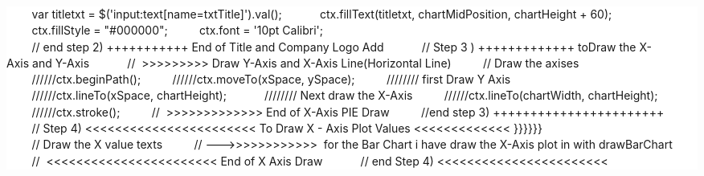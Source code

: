 &nbsp;&nbsp;&nbsp;&nbsp;&nbsp;&nbsp;&nbsp;&nbsp;<span class="js__statement">var</span>&nbsp;titletxt&nbsp;=&nbsp;$(<span class="js__string">'input:text[name=txtTitle]'</span>).val();&nbsp;
&nbsp;
&nbsp;&nbsp;&nbsp;&nbsp;&nbsp;&nbsp;&nbsp;&nbsp;ctx.fillText(titletxt,&nbsp;chartMidPosition,&nbsp;chartHeight&nbsp;&#43;&nbsp;<span class="js__num">60</span>);&nbsp;
&nbsp;
&nbsp;
&nbsp;&nbsp;&nbsp;&nbsp;&nbsp;&nbsp;&nbsp;&nbsp;ctx.fillStyle&nbsp;=&nbsp;<span class="js__string">&quot;#000000&quot;</span>;&nbsp;
&nbsp;&nbsp;&nbsp;&nbsp;&nbsp;&nbsp;&nbsp;&nbsp;ctx.font&nbsp;=&nbsp;<span class="js__string">'10pt&nbsp;Calibri'</span>;&nbsp;
&nbsp;
&nbsp;&nbsp;&nbsp;&nbsp;&nbsp;&nbsp;&nbsp;&nbsp;<span class="js__sl_comment">//&nbsp;end&nbsp;step&nbsp;2)&nbsp;&#43;&#43;&#43;&#43;&#43;&#43;&#43;&#43;&#43;&#43;&#43;&nbsp;End&nbsp;of&nbsp;Title&nbsp;and&nbsp;Company&nbsp;Logo&nbsp;Add</span>&nbsp;
&nbsp;
&nbsp;&nbsp;&nbsp;&nbsp;&nbsp;&nbsp;&nbsp;&nbsp;<span class="js__sl_comment">//&nbsp;Step&nbsp;3&nbsp;)&nbsp;&#43;&#43;&#43;&#43;&#43;&#43;&#43;&#43;&#43;&#43;&#43;&#43;&#43;&nbsp;toDraw&nbsp;the&nbsp;X-Axis&nbsp;and&nbsp;Y-Axis</span>&nbsp;
&nbsp;
&nbsp;&nbsp;&nbsp;&nbsp;&nbsp;&nbsp;&nbsp;&nbsp;<span class="js__sl_comment">//&nbsp;&nbsp;&gt;&gt;&gt;&gt;&gt;&gt;&gt;&gt;&gt;&nbsp;Draw&nbsp;Y-Axis&nbsp;and&nbsp;X-Axis&nbsp;Line(Horizontal&nbsp;Line)</span>&nbsp;
&nbsp;&nbsp;&nbsp;&nbsp;&nbsp;&nbsp;&nbsp;&nbsp;<span class="js__sl_comment">//&nbsp;Draw&nbsp;the&nbsp;axises</span>&nbsp;
&nbsp;&nbsp;&nbsp;&nbsp;&nbsp;&nbsp;&nbsp;&nbsp;<span class="js__sl_comment">//////ctx.beginPath();</span>&nbsp;
&nbsp;&nbsp;&nbsp;&nbsp;&nbsp;&nbsp;&nbsp;&nbsp;<span class="js__sl_comment">//////ctx.moveTo(xSpace,&nbsp;ySpace);</span>&nbsp;
&nbsp;&nbsp;&nbsp;&nbsp;&nbsp;&nbsp;&nbsp;&nbsp;<span class="js__sl_comment">////////&nbsp;first&nbsp;Draw&nbsp;Y&nbsp;Axis</span>&nbsp;
&nbsp;&nbsp;&nbsp;&nbsp;&nbsp;&nbsp;&nbsp;&nbsp;<span class="js__sl_comment">//////ctx.lineTo(xSpace,&nbsp;chartHeight);</span>&nbsp;
&nbsp;
&nbsp;&nbsp;&nbsp;&nbsp;&nbsp;&nbsp;&nbsp;&nbsp;<span class="js__sl_comment">////////&nbsp;Next&nbsp;draw&nbsp;the&nbsp;X-Axis</span>&nbsp;
&nbsp;&nbsp;&nbsp;&nbsp;&nbsp;&nbsp;&nbsp;&nbsp;<span class="js__sl_comment">//////ctx.lineTo(chartWidth,&nbsp;chartHeight);</span>&nbsp;
&nbsp;&nbsp;&nbsp;&nbsp;&nbsp;&nbsp;&nbsp;&nbsp;<span class="js__sl_comment">//////ctx.stroke();</span>&nbsp;
&nbsp;&nbsp;&nbsp;&nbsp;&nbsp;&nbsp;&nbsp;&nbsp;<span class="js__sl_comment">//&nbsp;&nbsp;&gt;&gt;&gt;&gt;&gt;&gt;&gt;&gt;&gt;&gt;&gt;&gt;&gt;&nbsp;End&nbsp;of&nbsp;X-Axis&nbsp;PIE&nbsp;Draw</span>&nbsp;
&nbsp;&nbsp;&nbsp;&nbsp;&nbsp;&nbsp;&nbsp;&nbsp;<span class="js__sl_comment">//end&nbsp;step&nbsp;3)&nbsp;&#43;&#43;&#43;&#43;&#43;&#43;&#43;&#43;&#43;&#43;&#43;&#43;&#43;&#43;&#43;&#43;&#43;&#43;&#43;&#43;&#43;&#43;&#43;</span>&nbsp;
&nbsp;
&nbsp;
&nbsp;&nbsp;&nbsp;&nbsp;&nbsp;&nbsp;&nbsp;&nbsp;<span class="js__sl_comment">//&nbsp;Step&nbsp;4)&nbsp;&lt;&lt;&lt;&lt;&lt;&lt;&lt;&lt;&lt;&lt;&lt;&lt;&lt;&lt;&lt;&lt;&lt;&lt;&lt;&lt;&lt;&lt;&lt;&nbsp;To&nbsp;Draw&nbsp;X&nbsp;-&nbsp;Axis&nbsp;Plot&nbsp;Values&nbsp;&lt;&lt;&lt;&lt;&lt;&lt;&lt;&lt;&lt;&lt;&lt;&lt;&lt;&nbsp;}}}}}}</span>&nbsp;
&nbsp;&nbsp;&nbsp;&nbsp;&nbsp;&nbsp;&nbsp;&nbsp;<span class="js__sl_comment">//&nbsp;Draw&nbsp;the&nbsp;X&nbsp;value&nbsp;texts</span>&nbsp;
&nbsp;&nbsp;&nbsp;&nbsp;&nbsp;&nbsp;&nbsp;&nbsp;<span class="js__sl_comment">//&nbsp;---&gt;&gt;&gt;&gt;&gt;&gt;&gt;&gt;&gt;&gt;&gt;&gt;&nbsp;&nbsp;for&nbsp;the&nbsp;Bar&nbsp;Chart&nbsp;i&nbsp;have&nbsp;draw&nbsp;the&nbsp;X-Axis&nbsp;plot&nbsp;in&nbsp;with&nbsp;drawBarChart</span>&nbsp;
&nbsp;&nbsp;&nbsp;&nbsp;&nbsp;&nbsp;&nbsp;&nbsp;<span class="js__sl_comment">//&nbsp;&nbsp;&lt;&lt;&lt;&lt;&lt;&lt;&lt;&lt;&lt;&lt;&lt;&lt;&lt;&lt;&lt;&lt;&lt;&lt;&lt;&lt;&lt;&lt;&lt;&nbsp;End&nbsp;of&nbsp;X&nbsp;Axis&nbsp;Draw</span>&nbsp;
&nbsp;
&nbsp;&nbsp;&nbsp;&nbsp;&nbsp;&nbsp;&nbsp;&nbsp;<span class="js__sl_comment">//&nbsp;end&nbsp;Step&nbsp;4)&nbsp;&lt;&lt;&lt;&lt;&lt;&lt;&lt;&lt;&lt;&lt;&lt;&lt;&lt;&lt;&lt;&lt;&lt;&lt;&lt;&lt;&lt;&lt;&lt;</span>&nbsp;